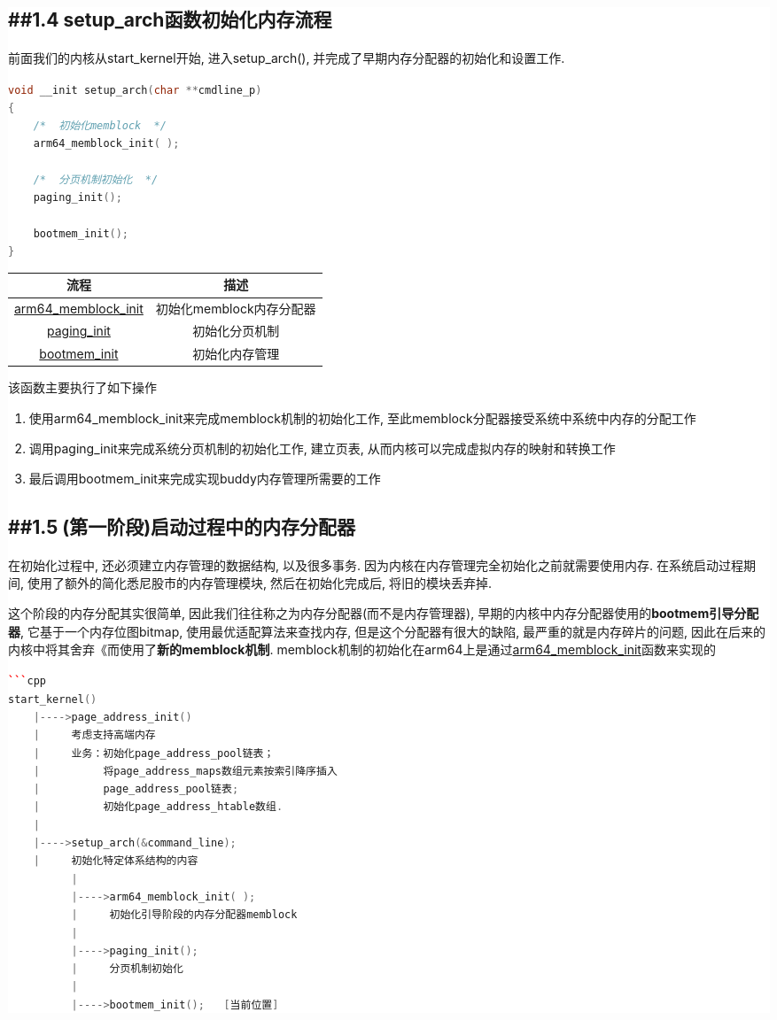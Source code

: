 


##1.4	setup_arch函数初始化内存流程
-------


前面我们的内核从start_kernel开始, 进入setup_arch(), 并完成了早期内存分配器的初始化和设置工作.

```cpp
void __init setup_arch(char **cmdline_p)
{
	/*  初始化memblock  */
	arm64_memblock_init( );

	/*  分页机制初始化  */
	paging_init();

	bootmem_init();
}
```

| 流程 | 描述 |
|:---:|:----:|
| [arm64_memblock_init](http://lxr.free-electrons.com/source/arch/arm64/kernel/setup.c?v=4.7#L229) | 初始化memblock内存分配器 |
| [paging_init](http://lxr.free-electrons.com/source/arch/arm64/mm/mmu.c?v=4.7#L538) | 初始化分页机制 |
| [bootmem_init](http://lxr.free-electrons.com/source/arch/arm64/mm/init.c?v=4.7#L306) | 初始化内存管理 |


该函数主要执行了如下操作


1.	使用arm64_memblock_init来完成memblock机制的初始化工作, 至此memblock分配器接受系统中系统中内存的分配工作

2.	调用paging_init来完成系统分页机制的初始化工作, 建立页表, 从而内核可以完成虚拟内存的映射和转换工作

3.	最后调用bootmem_init来完成实现buddy内存管理所需要的工作



##1.5	(第一阶段)启动过程中的内存分配器
-------


在初始化过程中, 还必须建立内存管理的数据结构, 以及很多事务. 因为内核在内存管理完全初始化之前就需要使用内存. 在系统启动过程期间, 使用了额外的简化悉尼股市的内存管理模块, 然后在初始化完成后, 将旧的模块丢弃掉.

这个阶段的内存分配其实很简单, 因此我们往往称之为内存分配器(而不是内存管理器), 早期的内核中内存分配器使用的**bootmem引导分配器**, 它基于一个内存位图bitmap, 使用最优适配算法来查找内存, 但是这个分配器有很大的缺陷, 最严重的就是内存碎片的问题, 因此在后来的内核中将其舍弃《而使用了**新的memblock机制**. memblock机制的初始化在arm64上是通过[arm64_memblock_init](http://lxr.free-electrons.com/source/arch/arm64/kernel/setup.c?v=4.7#L229)函数来实现的

```cpp
```cpp
start_kernel()
    |---->page_address_init()
    |     考虑支持高端内存
    |     业务：初始化page_address_pool链表；
    |          将page_address_maps数组元素按索引降序插入
    |          page_address_pool链表; 
    |          初始化page_address_htable数组.
    | 
    |---->setup_arch(&command_line);
    |     初始化特定体系结构的内容
    	  |
    	  |---->arm64_memblock_init( );
          |     初始化引导阶段的内存分配器memblock
          |
          |---->paging_init();
          |     分页机制初始化
          |
          |---->bootmem_init();   [当前位置]
```